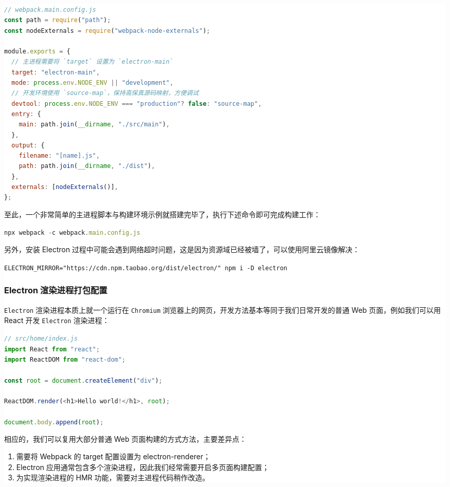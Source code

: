 ```js
// webpack.main.config.js
const path = require("path");
const nodeExternals = require("webpack-node-externals");

module.exports = {
  // 主进程需要将 `target` 设置为 `electron-main`
  target: "electron-main",
  mode: process.env.NODE_ENV || "development",
  // 开发环境使用 `source-map`，保持高保真源码映射，方便调试
  devtool: process.env.NODE_ENV === "production"? false: "source-map",
  entry: {
    main: path.join(__dirname, "./src/main"),
  },
  output: {
    filename: "[name].js",
    path: path.join(__dirname, "./dist"),
  },
  externals: [nodeExternals()],
};
```

至此，一个非常简单的主进程脚本与构建环境示例就搭建完毕了，执行下述命令即可完成构建工作：

```js
npx webpack -c webpack.main.config.js
```

另外，安装 Electron 过程中可能会遇到网络超时问题，这是因为资源域已经被墙了，可以使用阿里云镜像解决：

```node
ELECTRON_MIRROR="https://cdn.npm.taobao.org/dist/electron/" npm i -D electron
```

### Electron 渲染进程打包配置

`Electron` 渲染进程本质上就一个运行在 `Chromium` 浏览器上的网页，开发方法基本等同于我们日常开发的普通 Web 页面，例如我们可以用 React 开发 `Electron` 渲染进程：

```js
// src/home/index.js
import React from "react";
import ReactDOM from "react-dom";

const root = document.createElement("div");

ReactDOM.render(<h1>Hello world!</h1>, root);

document.body.append(root);
```

相应的，我们可以复用大部分普通 Web 页面构建的方式方法，主要差异点：

1. 需要将 Webpack 的 target 配置设置为 electron-renderer； 
2. Electron 应用通常包含多个渲染进程，因此我们经常需要开启多页面构建配置； 
3. 为实现渲染进程的 HMR 功能，需要对主进程代码稍作改造。
